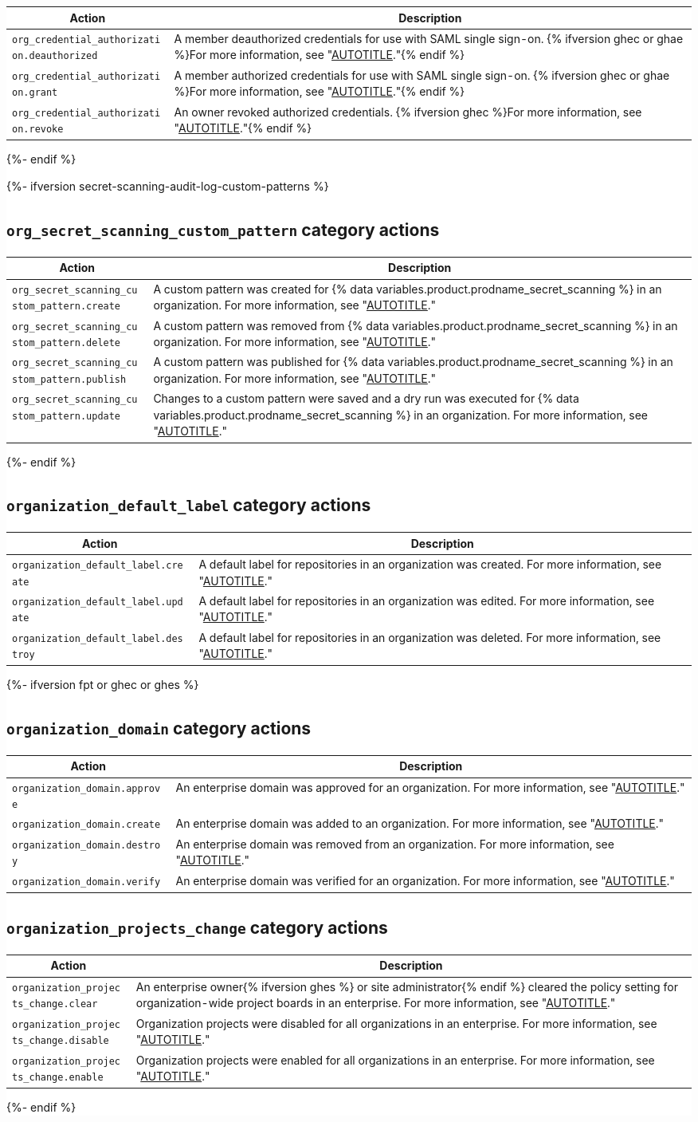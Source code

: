 | Action | Description
|--------|-------------
| `org_credential_authorization.deauthorized` | A member deauthorized credentials for use with SAML single sign-on. {% ifversion ghec or ghae %}For more information, see "[AUTOTITLE](/authentication/authenticating-with-saml-single-sign-on)."{% endif %}
| `org_credential_authorization.grant` | A member authorized credentials for use with SAML single sign-on. {% ifversion ghec or ghae %}For more information, see "[AUTOTITLE](/authentication/authenticating-with-saml-single-sign-on)."{% endif %}
| `org_credential_authorization.revoke` | An owner revoked authorized credentials. {% ifversion ghec %}For more information, see "[AUTOTITLE](/organizations/granting-access-to-your-organization-with-saml-single-sign-on/viewing-and-managing-a-members-saml-access-to-your-organization)."{% endif %}
{%- endif %}

{%- ifversion secret-scanning-audit-log-custom-patterns %}

## `org_secret_scanning_custom_pattern` category actions

| Action | Description
|--------|---------------
| `org_secret_scanning_custom_pattern.create` | A custom pattern was created for {% data variables.product.prodname_secret_scanning %} in an organization. For more information, see "[AUTOTITLE](/code-security/secret-scanning/defining-custom-patterns-for-secret-scanning#defining-a-custom-pattern-for-an-organization)."
| `org_secret_scanning_custom_pattern.delete` | A custom pattern was removed from {% data variables.product.prodname_secret_scanning %} in an organization. For more information, see "[AUTOTITLE](/code-security/secret-scanning/defining-custom-patterns-for-secret-scanning#removing-a-custom-pattern)."
| `org_secret_scanning_custom_pattern.publish` | A custom pattern was published for {% data variables.product.prodname_secret_scanning %} in an organization. For more information, see "[AUTOTITLE](/code-security/secret-scanning/defining-custom-patterns-for-secret-scanning#defining-a-custom-pattern-for-an-organization)."
| `org_secret_scanning_custom_pattern.update` | Changes to a custom pattern were saved and a dry run was executed for {% data variables.product.prodname_secret_scanning %} in an organization. For more information, see "[AUTOTITLE](/code-security/secret-scanning/defining-custom-patterns-for-secret-scanning#editing-a-custom-pattern)."
{%- endif %}

## `organization_default_label` category actions

| Action | Description
|--------|-------------
| `organization_default_label.create` | A default label for repositories in an organization was created. For more information, see "[AUTOTITLE](/organizations/managing-organization-settings/managing-default-labels-for-repositories-in-your-organization#creating-a-default-label)."
| `organization_default_label.update` | A default label for repositories in an organization was edited. For more information, see "[AUTOTITLE](/organizations/managing-organization-settings/managing-default-labels-for-repositories-in-your-organization#editing-a-default-label)."
| `organization_default_label.destroy` | A default label for repositories in an organization was deleted. For more information, see "[AUTOTITLE](/organizations/managing-organization-settings/managing-default-labels-for-repositories-in-your-organization#deleting-a-default-label)."

{%- ifversion fpt or ghec or ghes %}

## `organization_domain` category actions

| Action | Description
|--------|-------------
| `organization_domain.approve` | An enterprise domain was approved for an organization. For more information, see "[AUTOTITLE](/organizations/managing-organization-settings/verifying-or-approving-a-domain-for-your-organization#approving-a-domain-for-your-organization)."
| `organization_domain.create` | An enterprise domain was added to an organization. For more information, see "[AUTOTITLE](/organizations/managing-organization-settings/verifying-or-approving-a-domain-for-your-organization#verifying-a-domain-for-your-organization)."
| `organization_domain.destroy` | An enterprise domain was removed from an organization. For more information, see "[AUTOTITLE](/organizations/managing-organization-settings/verifying-or-approving-a-domain-for-your-organization#removing-an-approved-or-verified-domain)."
| `organization_domain.verify` | An enterprise domain was verified for an organization. For more information, see "[AUTOTITLE](/organizations/managing-organization-settings/verifying-or-approving-a-domain-for-your-organization#verifying-a-domain-for-your-organization)."

## `organization_projects_change` category actions

| Action | Description
|--------|-------------
| `organization_projects_change.clear` | An enterprise owner{% ifversion ghes %} or site administrator{% endif %} cleared the policy setting for organization-wide project boards in an enterprise. For more information, see "[AUTOTITLE](/admin/policies/enforcing-policies-for-your-enterprise/enforcing-policies-for-projects-in-your-enterprise#enforcing-a-policy-for-organization-wide-project-boards)."
| `organization_projects_change.disable` | Organization projects were disabled for all organizations in an enterprise. For more information, see "[AUTOTITLE](/admin/policies/enforcing-policies-for-your-enterprise/enforcing-policies-for-projects-in-your-enterprise#enforcing-a-policy-for-organization-wide-project-boards)."
| `organization_projects_change.enable` | Organization projects were enabled for all organizations in an enterprise. For more information, see "[AUTOTITLE](/admin/policies/enforcing-policies-for-your-enterprise/enforcing-policies-for-projects-in-your-enterprise#enforcing-a-policy-for-organization-wide-project-boards)."
{%- endif %}
